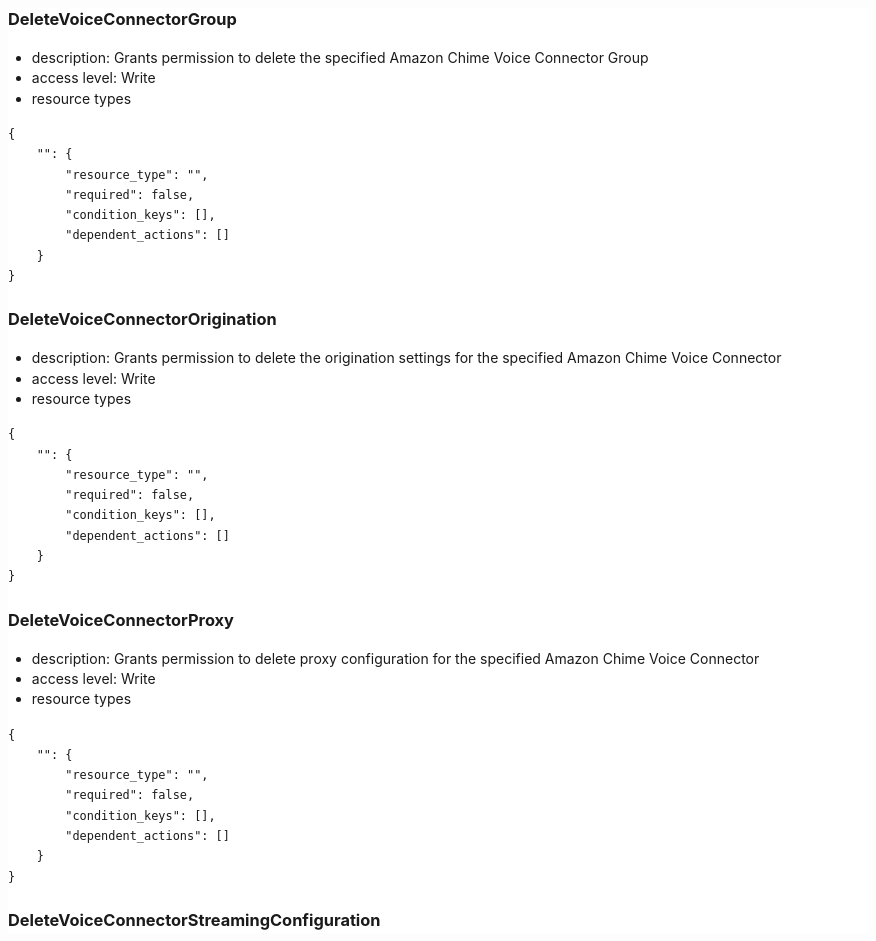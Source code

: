 ### DeleteVoiceConnectorGroup

- description: Grants permission to delete the specified Amazon Chime Voice Connector Group
- access level: Write
- resource types

```
{
    "": {
        "resource_type": "",
        "required": false,
        "condition_keys": [],
        "dependent_actions": []
    }
}
```

### DeleteVoiceConnectorOrigination

- description: Grants permission to delete the origination settings for the specified Amazon Chime Voice Connector
- access level: Write
- resource types

```
{
    "": {
        "resource_type": "",
        "required": false,
        "condition_keys": [],
        "dependent_actions": []
    }
}
```

### DeleteVoiceConnectorProxy

- description: Grants permission to delete proxy configuration for the specified Amazon Chime Voice Connector
- access level: Write
- resource types

```
{
    "": {
        "resource_type": "",
        "required": false,
        "condition_keys": [],
        "dependent_actions": []
    }
}
```

### DeleteVoiceConnectorStreamingConfiguration
